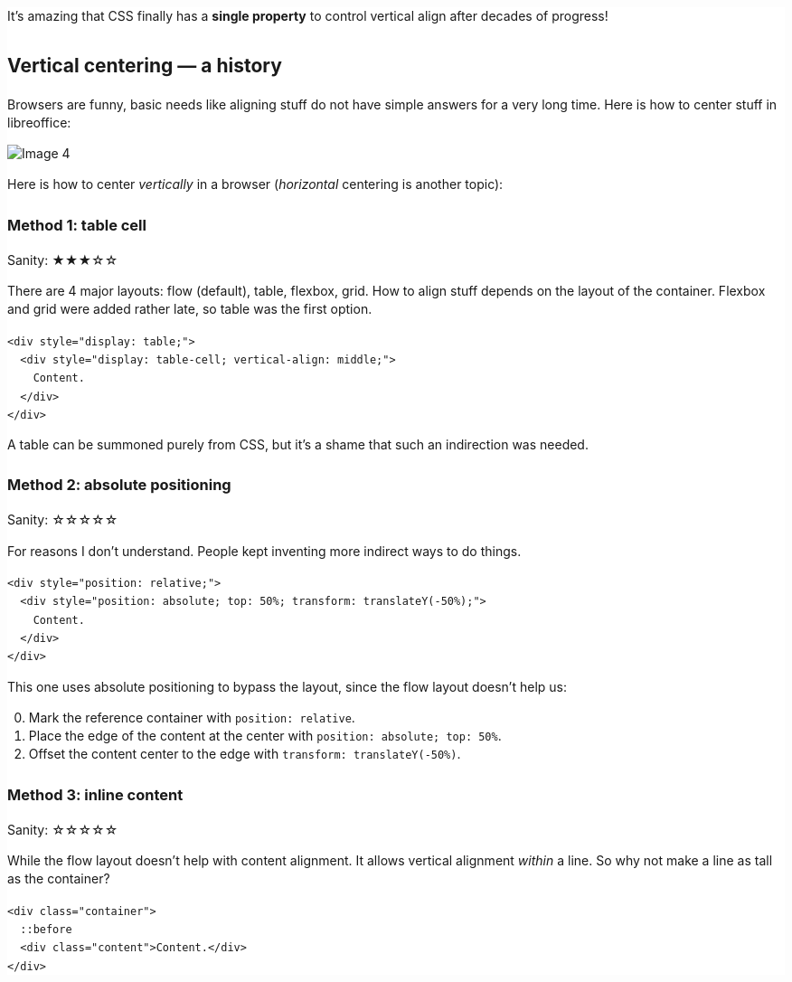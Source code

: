 It’s amazing that CSS finally has a **single property** to control vertical align after decades of progress!

Vertical centering — a history
------------------------------

Browsers are funny, basic needs like aligning stuff do not have simple answers for a very long time. Here is how to center stuff in libreoffice:

![Image 4](https://build-your-own.org/blog/20240813_css_vertical_center/libreoffice_center.png)

Here is how to center _vertically_ in a browser (_horizontal_ centering is another topic):

### Method 1: table cell

Sanity: ★★★☆☆

There are 4 major layouts: flow (default), table, flexbox, grid. How to align stuff depends on the layout of the container. Flexbox and grid were added rather late, so table was the first option.

```
<div style="display: table;">
  <div style="display: table-cell; vertical-align: middle;">
    Content.
  </div>
</div>
```

A table can be summoned purely from CSS, but it’s a shame that such an indirection was needed.

### Method 2: absolute positioning

Sanity: ☆☆☆☆☆

For reasons I don’t understand. People kept inventing more indirect ways to do things.

```
<div style="position: relative;">
  <div style="position: absolute; top: 50%; transform: translateY(-50%);">
    Content.
  </div>
</div>
```

This one uses absolute positioning to bypass the layout, since the flow layout doesn’t help us:

0.  Mark the reference container with `position: relative`.
1.  Place the edge of the content at the center with `position: absolute; top: 50%`.
2.  Offset the content center to the edge with `transform: translateY(-50%)`.

### Method 3: inline content

Sanity: ☆☆☆☆☆

While the flow layout doesn’t help with content alignment. It allows vertical alignment _within_ a line. So why not make a line as tall as the container?

```
<div class="container">
  ::before
  <div class="content">Content.</div>
</div>
```
